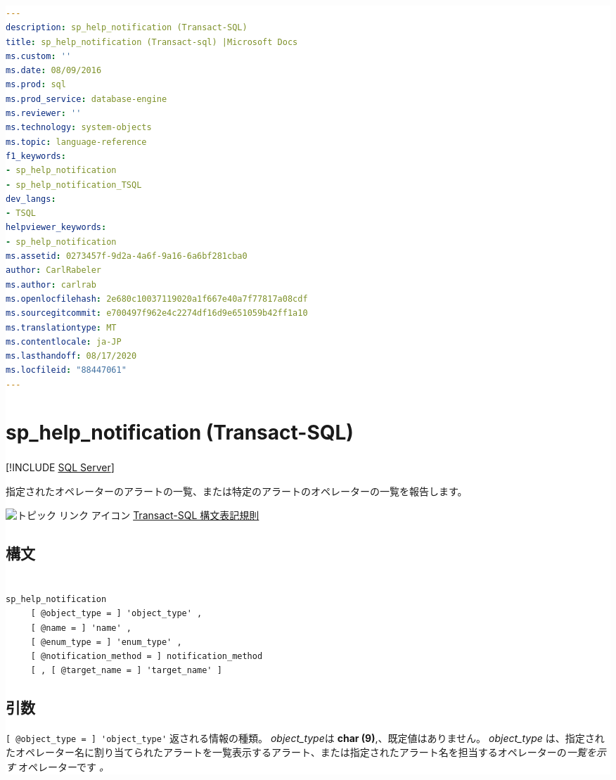 ```yaml
---
description: sp_help_notification (Transact-SQL)
title: sp_help_notification (Transact-sql) |Microsoft Docs
ms.custom: ''
ms.date: 08/09/2016
ms.prod: sql
ms.prod_service: database-engine
ms.reviewer: ''
ms.technology: system-objects
ms.topic: language-reference
f1_keywords:
- sp_help_notification
- sp_help_notification_TSQL
dev_langs:
- TSQL
helpviewer_keywords:
- sp_help_notification
ms.assetid: 0273457f-9d2a-4a6f-9a16-6a6bf281cba0
author: CarlRabeler
ms.author: carlrab
ms.openlocfilehash: 2e680c10037119020a1f667e40a7f77817a08cdf
ms.sourcegitcommit: e700497f962e4c2274df16d9e651059b42ff1a10
ms.translationtype: MT
ms.contentlocale: ja-JP
ms.lasthandoff: 08/17/2020
ms.locfileid: "88447061"
---
```

# <a name="sp_help_notification-transact-sql"></a>sp_help_notification (Transact-SQL)
[!INCLUDE [SQL Server](../../includes/applies-to-version/sqlserver.md)]

  指定されたオペレーターのアラートの一覧、または特定のアラートのオペレーターの一覧を報告します。  
  
 ![トピック リンク アイコン](../../database-engine/configure-windows/media/topic-link.gif "トピック リンク アイコン") [Transact-SQL 構文表記規則](../../t-sql/language-elements/transact-sql-syntax-conventions-transact-sql.md)  
  
## <a name="syntax"></a>構文  
  
```  
  
sp_help_notification  
     [ @object_type = ] 'object_type' ,  
     [ @name = ] 'name' ,  
     [ @enum_type = ] 'enum_type' ,   
     [ @notification_method = ] notification_method   
     [ , [ @target_name = ] 'target_name' ]   
```  
  
## <a name="arguments"></a>引数  
`[ @object_type = ] 'object_type'` 返される情報の種類。 *object_type*は **char (9)**,、既定値はありません。 *object_type* は、指定されたオペレーター名に割り当てられたアラートを一覧表示するアラート、または指定されたアラート名を担当するオペレーターの*一覧を示す* オペレーターです *。*  
  